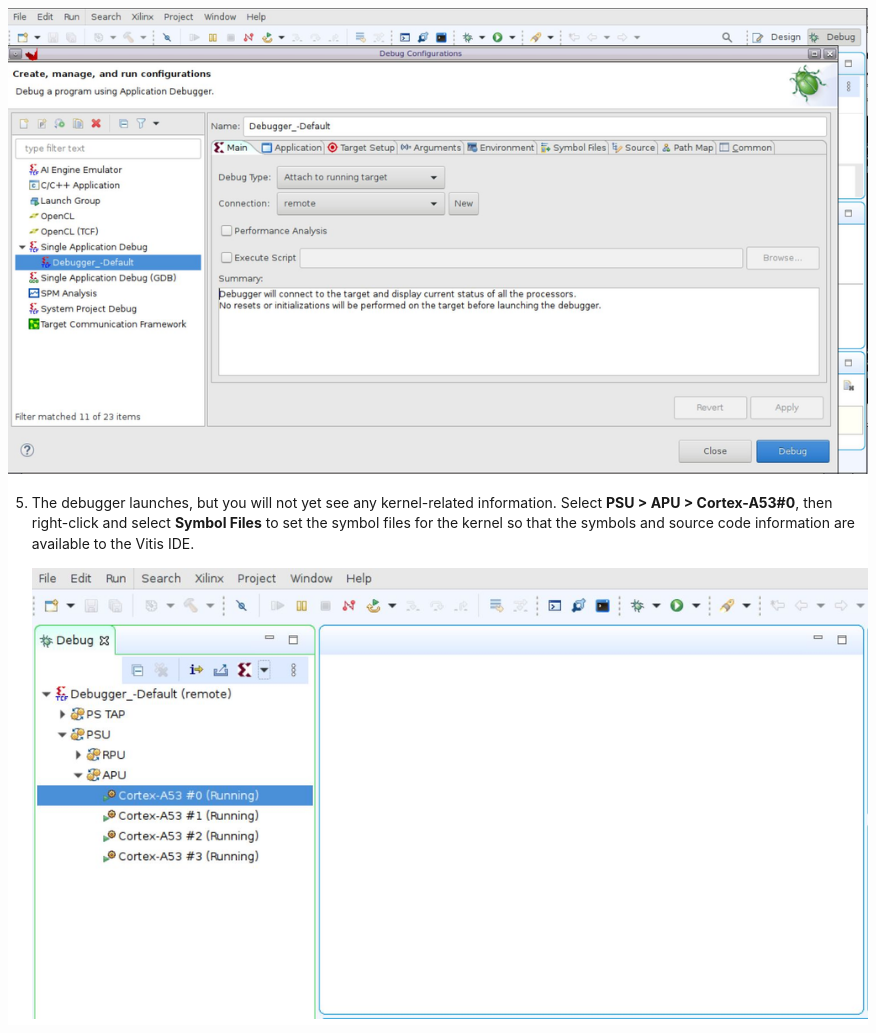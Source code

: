    ![debug_attach](./images/debug_attach.JPG)

5. The debugger launches, but you will not yet see any kernel-related information. Select **PSU > APU > Cortex-A53#0**, then right-click and select **Symbol Files** to set the symbol files for the kernel so that the symbols and source code information are available to the Vitis IDE.

   ![debug_noosa](./images/debug_noosa.JPG)

